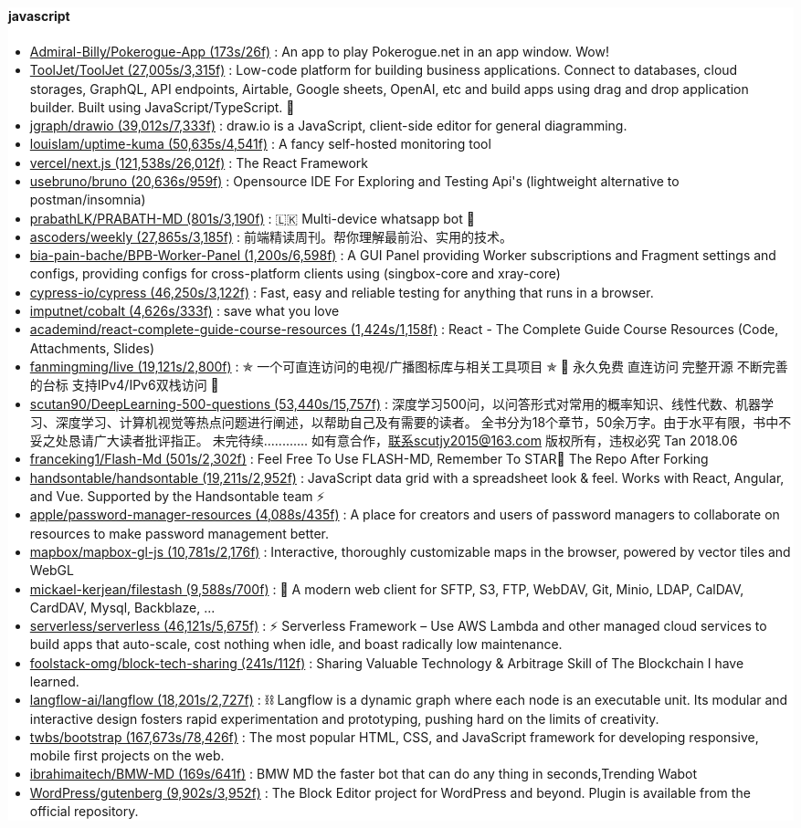 #### javascript
* [Admiral-Billy/Pokerogue-App (173s/26f)](https://github.com/Admiral-Billy/Pokerogue-App) : An app to play Pokerogue.net in an app window. Wow!
* [ToolJet/ToolJet (27,005s/3,315f)](https://github.com/ToolJet/ToolJet) : Low-code platform for building business applications. Connect to databases, cloud storages, GraphQL, API endpoints, Airtable, Google sheets, OpenAI, etc and build apps using drag and drop application builder. Built using JavaScript/TypeScript. 🚀
* [jgraph/drawio (39,012s/7,333f)](https://github.com/jgraph/drawio) : draw.io is a JavaScript, client-side editor for general diagramming.
* [louislam/uptime-kuma (50,635s/4,541f)](https://github.com/louislam/uptime-kuma) : A fancy self-hosted monitoring tool
* [vercel/next.js (121,538s/26,012f)](https://github.com/vercel/next.js) : The React Framework
* [usebruno/bruno (20,636s/959f)](https://github.com/usebruno/bruno) : Opensource IDE For Exploring and Testing Api's (lightweight alternative to postman/insomnia)
* [prabathLK/PRABATH-MD (801s/3,190f)](https://github.com/prabathLK/PRABATH-MD) : 🇱🇰 Multi-device whatsapp bot 🎉
* [ascoders/weekly (27,865s/3,185f)](https://github.com/ascoders/weekly) : 前端精读周刊。帮你理解最前沿、实用的技术。
* [bia-pain-bache/BPB-Worker-Panel (1,200s/6,598f)](https://github.com/bia-pain-bache/BPB-Worker-Panel) : A GUI Panel providing Worker subscriptions and Fragment settings and configs, providing configs for cross-platform clients using (singbox-core and xray-core)
* [cypress-io/cypress (46,250s/3,122f)](https://github.com/cypress-io/cypress) : Fast, easy and reliable testing for anything that runs in a browser.
* [imputnet/cobalt (4,626s/333f)](https://github.com/imputnet/cobalt) : save what you love
* [academind/react-complete-guide-course-resources (1,424s/1,158f)](https://github.com/academind/react-complete-guide-course-resources) : React - The Complete Guide Course Resources (Code, Attachments, Slides)
* [fanmingming/live (19,121s/2,800f)](https://github.com/fanmingming/live) : ✯ 一个可直连访问的电视/广播图标库与相关工具项目 ✯ 🔕 永久免费 直连访问 完整开源 不断完善的台标 支持IPv4/IPv6双栈访问 🔕
* [scutan90/DeepLearning-500-questions (53,440s/15,757f)](https://github.com/scutan90/DeepLearning-500-questions) : 深度学习500问，以问答形式对常用的概率知识、线性代数、机器学习、深度学习、计算机视觉等热点问题进行阐述，以帮助自己及有需要的读者。 全书分为18个章节，50余万字。由于水平有限，书中不妥之处恳请广大读者批评指正。 未完待续............ 如有意合作，联系scutjy2015@163.com 版权所有，违权必究 Tan 2018.06
* [franceking1/Flash-Md (501s/2,302f)](https://github.com/franceking1/Flash-Md) : Feel Free To Use FLASH-MD, Remember To STAR🌟 The Repo After Forking
* [handsontable/handsontable (19,211s/2,952f)](https://github.com/handsontable/handsontable) : JavaScript data grid with a spreadsheet look & feel. Works with React, Angular, and Vue. Supported by the Handsontable team ⚡
* [apple/password-manager-resources (4,088s/435f)](https://github.com/apple/password-manager-resources) : A place for creators and users of password managers to collaborate on resources to make password management better.
* [mapbox/mapbox-gl-js (10,781s/2,176f)](https://github.com/mapbox/mapbox-gl-js) : Interactive, thoroughly customizable maps in the browser, powered by vector tiles and WebGL
* [mickael-kerjean/filestash (9,588s/700f)](https://github.com/mickael-kerjean/filestash) : 🦄 A modern web client for SFTP, S3, FTP, WebDAV, Git, Minio, LDAP, CalDAV, CardDAV, Mysql, Backblaze, ...
* [serverless/serverless (46,121s/5,675f)](https://github.com/serverless/serverless) : ⚡ Serverless Framework – Use AWS Lambda and other managed cloud services to build apps that auto-scale, cost nothing when idle, and boast radically low maintenance.
* [foolstack-omg/block-tech-sharing (241s/112f)](https://github.com/foolstack-omg/block-tech-sharing) : Sharing Valuable Technology & Arbitrage Skill of The Blockchain I have learned.
* [langflow-ai/langflow (18,201s/2,727f)](https://github.com/langflow-ai/langflow) : ⛓️ Langflow is a dynamic graph where each node is an executable unit. Its modular and interactive design fosters rapid experimentation and prototyping, pushing hard on the limits of creativity.
* [twbs/bootstrap (167,673s/78,426f)](https://github.com/twbs/bootstrap) : The most popular HTML, CSS, and JavaScript framework for developing responsive, mobile first projects on the web.
* [ibrahimaitech/BMW-MD (169s/641f)](https://github.com/ibrahimaitech/BMW-MD) : BMW MD the faster bot that can do any thing in seconds,Trending Wabot
* [WordPress/gutenberg (9,902s/3,952f)](https://github.com/WordPress/gutenberg) : The Block Editor project for WordPress and beyond. Plugin is available from the official repository.
